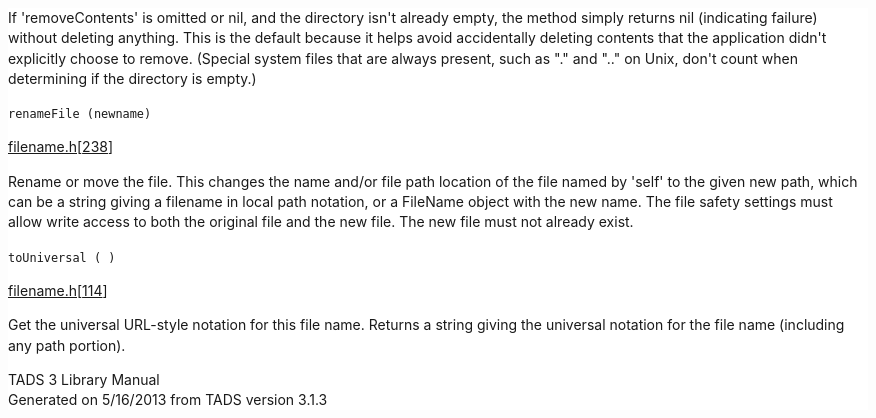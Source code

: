 If 'removeContents' is omitted or nil, and the directory isn't already
empty, the method simply returns nil (indicating failure) without
deleting anything. This is the default because it helps avoid
accidentally deleting contents that the application didn't explicitly
choose to remove. (Special system files that are always present, such as
"." and ".." on Unix, don't count when determining if the directory is
empty.)

</div>

<span id="renameFile"></span>

`renameFile (newname)`

[filename.h](../file/filename.h.html)\[[238](../source/filename.h.html#238)\]

<div class="desc">

Rename or move the file. This changes the name and/or file path location
of the file named by 'self' to the given new path, which can be a string
giving a filename in local path notation, or a FileName object with the
new name. The file safety settings must allow write access to both the
original file and the new file. The new file must not already exist.

</div>

<span id="toUniversal"></span>

`toUniversal ( )`

[filename.h](../file/filename.h.html)\[[114](../source/filename.h.html#114)\]

<div class="desc">

Get the universal URL-style notation for this file name. Returns a
string giving the universal notation for the file name (including any
path portion).

</div>

<div class="ftr">

TADS 3 Library Manual  
Generated on 5/16/2013 from TADS version 3.1.3

</div>
